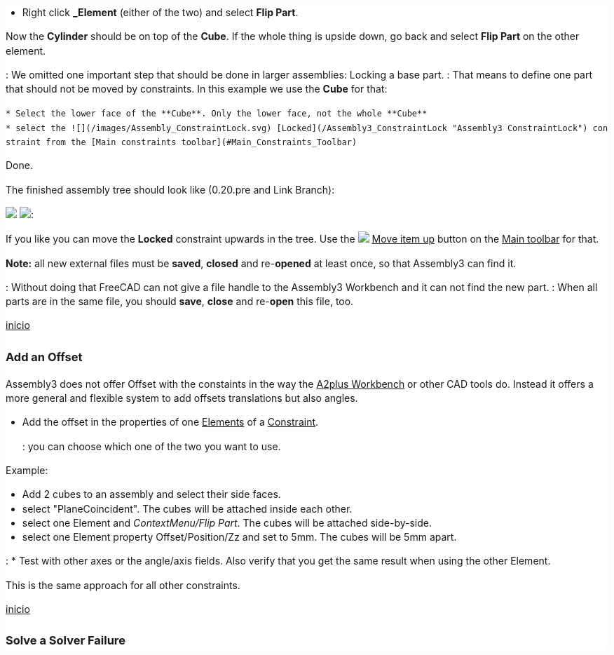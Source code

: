 - Right click **\_Element** (either of the two) and select **Flip Part**.

Now the **Cylinder** should be on top of the **Cube**. If the whole thing is upside down, go back and select **Flip Part** on the other element.

: We omitted one important step that should be done in larger assemblies: Locking a base part.
: That means to define one part that should not be moved by constraints. In this example we use the **Cube** for that:

    * Select the lower face of the **Cube**. Only the lower face, not the whole **Cube**
    * select the ![](/images/Assembly_ConstraintLock.svg) [Locked](/Assembly3_ConstraintLock "Assembly3 ConstraintLock") constraint from the [Main constraints toolbar](#Main_Constraints_Toolbar)

Done.

The finished assembly tree should look like (0.20.pre and Link Branch):

![](/images/Assembly3_Example-Tree-05.png) ![](/images/Assembly3_Example-Tree-06.png):

If you like you can move the **Locked** constraint upwards in the tree. Use the ![](/images/Assembly_TreeItemUp.svg) [Move item up](/Assembly3_MoveItemUp "Assembly3 MoveItemUp") button on the [Main toolbar](#Main_Toolbar) for that.

**Note:** all new external files must be **saved**, **closed** and re-**opened** at least once, so that Assembly3 can find it.

: Without doing that FreeCAD can not give a file handle to the Assembly3 Workbench and it can not find the new part.
: When all parts are in the same file, you should **save**, **close** and re-**open** this file, too.

[inicio](#top)

### Add an Offset

Assembly3 does not offer Offset with the constaints in the way the [A2plus Workbench](/A2plus_Workbench "A2plus Workbench") or other CAD tools do. Instead it offers a more general and flexible system to add offsets translations but also angles.

- Add the offset in the properties of one [Elements](#Elements) of a [Constraint](#Constraint).

  : you can choose which one of the two you want to use.

Example:

- Add 2 cubes to an assembly and select their side faces.
- select "PlaneCoincident". The cubes will be attached inside each other.
- select one Element and _ContextMenu/Flip Part_. The cubes will be attached side-by-side.
- select one Element property Offset/Position/Zz and set to 5mm. The cubes will be 5mm apart.

: \* Test with other axes or the angle/axis fields. Also verify that you get the same result when using the other Element.

This is the same approach for all other constraints.

[inicio](#top)

### Solve a Solver Failure
